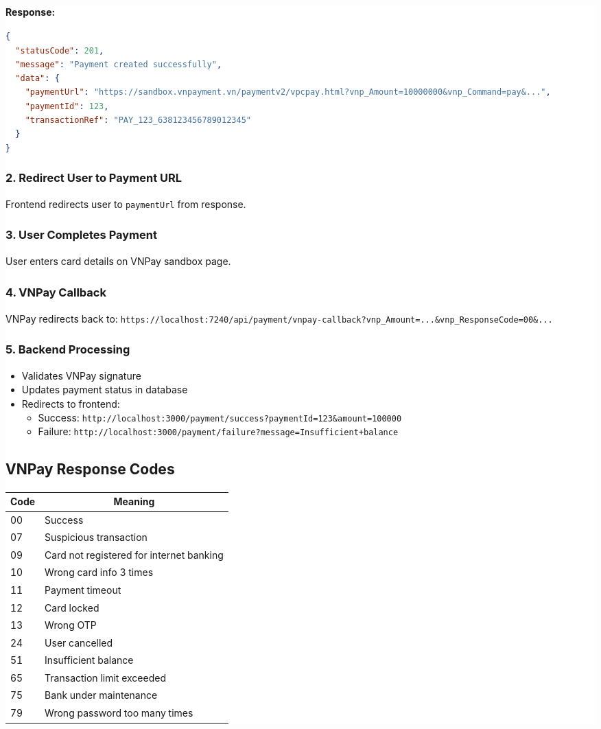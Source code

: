 **Response:**
```json
{
  "statusCode": 201,
  "message": "Payment created successfully",
  "data": {
    "paymentUrl": "https://sandbox.vnpayment.vn/paymentv2/vpcpay.html?vnp_Amount=10000000&vnp_Command=pay&...",
    "paymentId": 123,
    "transactionRef": "PAY_123_638123456789012345"
  }
}
```

### 2. Redirect User to Payment URL
Frontend redirects user to `paymentUrl` from response.

### 3. User Completes Payment
User enters card details on VNPay sandbox page.

### 4. VNPay Callback
VNPay redirects back to: `https://localhost:7240/api/payment/vnpay-callback?vnp_Amount=...&vnp_ResponseCode=00&...`

### 5. Backend Processing
- Validates VNPay signature
- Updates payment status in database
- Redirects to frontend:
  - Success: `http://localhost:3000/payment/success?paymentId=123&amount=100000`
  - Failure: `http://localhost:3000/payment/failure?message=Insufficient+balance`

## VNPay Response Codes

| Code | Meaning |
|------|---------|
| 00 | Success |
| 07 | Suspicious transaction |
| 09 | Card not registered for internet banking |
| 10 | Wrong card info 3 times |
| 11 | Payment timeout |
| 12 | Card locked |
| 13 | Wrong OTP |
| 24 | User cancelled |
| 51 | Insufficient balance |
| 65 | Transaction limit exceeded |
| 75 | Bank under maintenance |
| 79 | Wrong password too many times |
